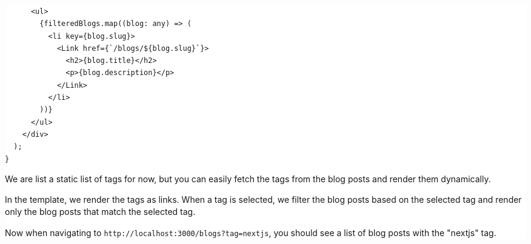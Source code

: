 ```tsx
      <ul>
        {filteredBlogs.map((blog: any) => (
          <li key={blog.slug}>
            <Link href={`/blogs/${blog.slug}`}>
              <h2>{blog.title}</h2>
              <p>{blog.description}</p>
            </Link>
          </li>
        ))}
      </ul>
    </div>
  );
}
```

We are list a static list of tags for now, but you can easily fetch the tags from the blog posts and render them dynamically.

In the template, we render the tags as links. When a tag is selected, we filter the blog posts based on the selected tag and render only the blog posts that match the selected tag.

Now when navigating to `http://localhost:3000/blogs?tag=nextjs`, you should see a list of blog posts with the "nextjs" tag.

![Filtering Blog Posts](./filtering-blog-posts.mp4)
